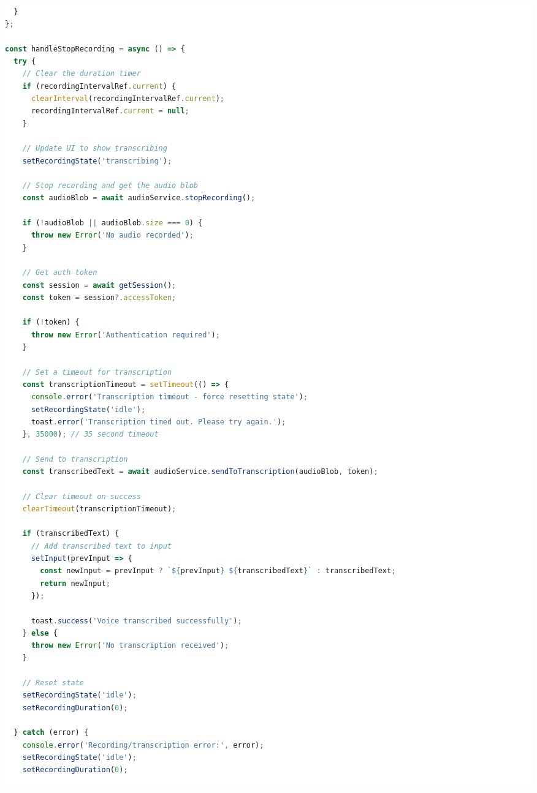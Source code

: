 ```typescript
  }
};

const handleStopRecording = async () => {
  try {
    // Clear the duration timer
    if (recordingIntervalRef.current) {
      clearInterval(recordingIntervalRef.current);
      recordingIntervalRef.current = null;
    }
    
    // Update UI to show transcribing
    setRecordingState('transcribing');
    
    // Stop recording and get the audio blob
    const audioBlob = await audioService.stopRecording();
    
    if (!audioBlob || audioBlob.size === 0) {
      throw new Error('No audio recorded');
    }
    
    // Get auth token
    const session = await getSession();
    const token = session?.accessToken;
    
    if (!token) {
      throw new Error('Authentication required');
    }
    
    // Set a timeout for transcription
    const transcriptionTimeout = setTimeout(() => {
      console.error('Transcription timeout - force resetting state');
      setRecordingState('idle');
      toast.error('Transcription timed out. Please try again.');
    }, 35000); // 35 second timeout
    
    // Send to transcription
    const transcribedText = await audioService.sendToTranscription(audioBlob, token);
    
    // Clear timeout on success
    clearTimeout(transcriptionTimeout);
    
    if (transcribedText) {
      // Add transcribed text to input
      setInput(prevInput => {
        const newInput = prevInput ? `${prevInput} ${transcribedText}` : transcribedText;
        return newInput;
      });
      
      toast.success('Voice transcribed successfully');
    } else {
      throw new Error('No transcription received');
    }
    
    // Reset state
    setRecordingState('idle');
    setRecordingDuration(0);
    
  } catch (error) {
    console.error('Recording/transcription error:', error);
    setRecordingState('idle');
    setRecordingDuration(0);
    
```